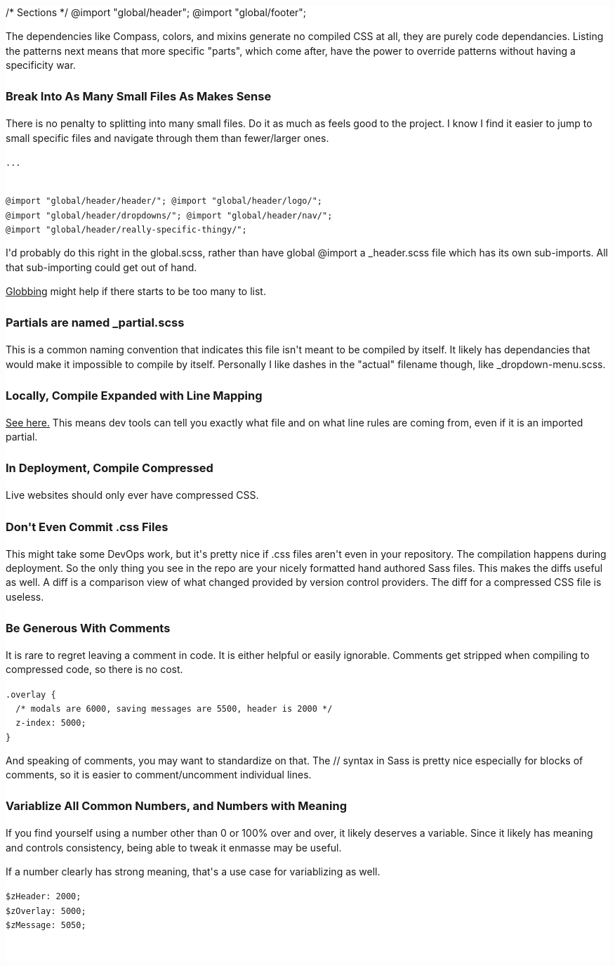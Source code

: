 /* Sections */
@import "global/header";
@import "global/footer";</code></pre>
<p>The dependencies like Compass, colors, and mixins generate no compiled CSS at all, they are purely code dependancies. Listing the patterns next means that more specific "parts", which come after, have the power to override patterns without having a specificity war.</p>
<h3>Break Into As Many Small Files As Makes Sense</h3>
<p>There is no penalty to splitting into many small files. Do it as much as feels good to the project. I know I find it easier to jump to small specific files and navigate through them than fewer/larger ones.</p>
<pre rel="SCSS"><code>...

@import "global/header/header/";
@import "global/header/logo/";
@import "global/header/dropdowns/";
@import "global/header/nav/";
@import "global/header/really-specific-thingy/";</code></pre>
<p>I'd probably do this right in the global.scss, rather than have global @import a _header.scss file which has its own sub-imports. All that sub-importing could get out of hand. </p>
<p><a href="https://github.com/chriseppstein/sass-globbing">Globbing</a> might help if there starts to be too many to list.</p>
<h3>Partials are named _partial.scss</h3>
<p>This is a common naming convention that indicates this file isn't meant to be compiled by itself. It likely has dependancies that would make it impossible to compile by itself. Personally I like dashes in the "actual" filename though, like _dropdown-menu.scss.</p>
<h3>Locally, Compile Expanded with Line Mapping</h3>
<p><a href="http://css-tricks.com/line-number-mapping-for-sass-in-chrom-dev-tools/">See here.</a> This means dev tools can tell you exactly what file and on what line rules are coming from, even if it is an imported partial.</p>
<h3>In Deployment, Compile Compressed</h3>
<p>Live websites should only ever have compressed CSS.</p>
<h3>Don't Even Commit .css Files</h3>
<p>This might take some DevOps work, but it's pretty nice if .css files aren't even in your repository. The compilation happens during deployment. So the only thing you see in the repo are your nicely formatted hand authored Sass files. This makes the diffs useful as well. A diff is a comparison view of what changed provided by version control providers. The diff for a compressed CSS file is useless.</p>
<h3>Be Generous With Comments</h3>
<p>It is rare to regret leaving a comment in code. It is either helpful or easily ignorable. Comments get stripped when compiling to compressed code, so there is no cost.</p>
<pre rel="SCSS"><code>.overlay {
  /* modals are 6000, saving messages are 5500, header is 2000 */
  z-index: 5000; 
}</code></pre>
<p>And speaking of comments, you may want to standardize on that. The // syntax in Sass is pretty nice especially for blocks of comments, so it is easier to comment/uncomment individual lines.</p>
<h3>Variablize All Common Numbers, and Numbers with Meaning</h3>
<p>If you find yourself using a number other than 0 or 100% over and over, it likely deserves a variable. Since it likely has meaning and controls consistency, being able to tweak it enmasse may be useful. </p>
<p>If a number clearly has strong meaning, that's a use case for variablizing as well.</p>
<pre rel="SCSS"><code>$zHeader: 2000;
$zOverlay: 5000;
$zMessage: 5050;
